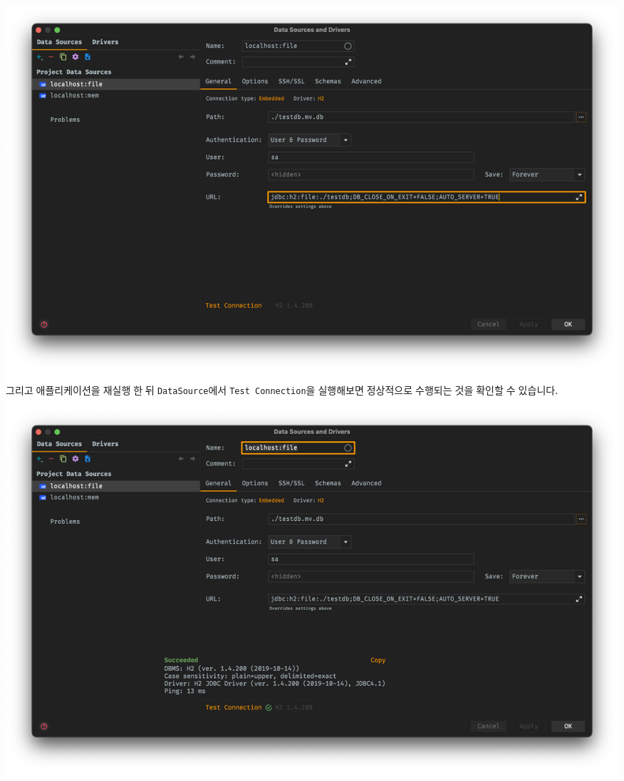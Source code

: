 ![](https://raw.githubusercontent.com/lcalmsky/lcalmsky/main/resources/image/docs-blog-intellij-001-09.png)

그리고 애플리케이션을 재실행 한 뒤 `DataSource`에서 `Test Connection`을 실행해보면 정상적으로 수행되는 것을 확인할 수 있습니다.

![](https://raw.githubusercontent.com/lcalmsky/lcalmsky/main/resources/image/docs-blog-intellij-001-10.png)
